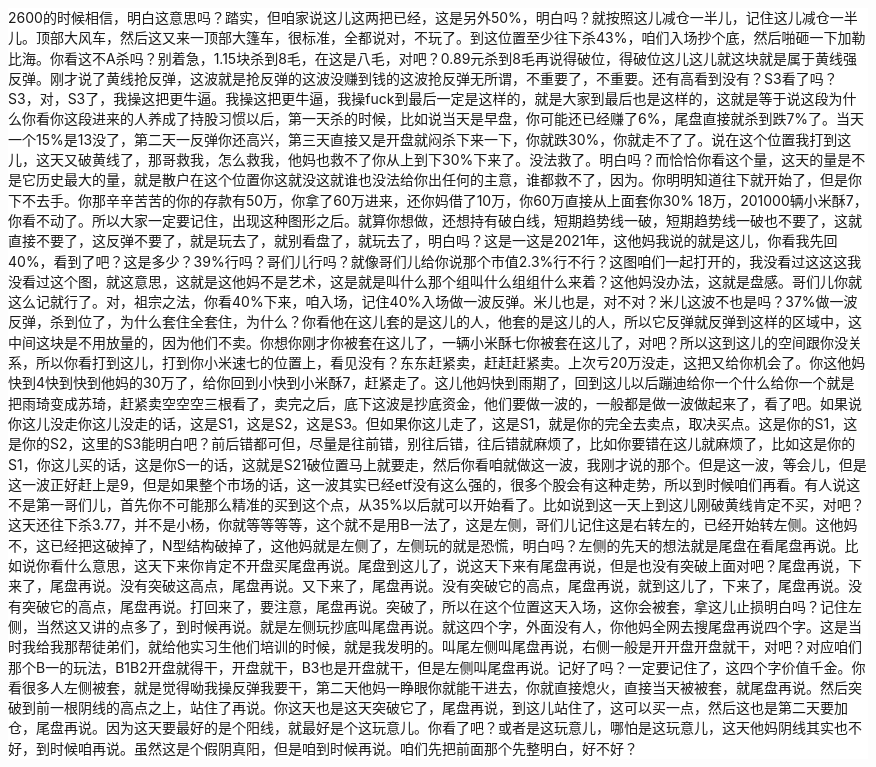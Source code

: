 2600的时候相信，明白这意思吗？踏实，但咱家说这儿这两把已经，这是另外50%，明白吗？就按照这儿减仓一半儿，记住这儿减仓一半儿。顶部大风车，然后这又来一顶部大篷车，很标准，全都说对，不玩了。到这位置至少往下杀43%，咱们入场抄个底，然后啪砸一下加勒比海。你看这不A杀吗？别着急，1.15块杀到8毛，在这是八毛，对吧？0.89元杀到8毛再说得破位，得破位这儿这儿就这块就是属于黄线强反弹。刚才说了黄线抢反弹，这波就是抢反弹的这波没赚到钱的这波抢反弹无所谓，不重要了，不重要。还有高看到没有？S3看了吗？S3，对，S3了，我操这把更牛逼。我操这把更牛逼，我操fuck到最后一定是这样的，就是大家到最后也是这样的，这就是等于说这段为什么你看你这段进来的人养成了持股习惯以后，第一天杀的时候，比如说当天是早盘，你可能还已经赚了6%，尾盘直接就杀到跌7%了。当天一个15%是13没了，第二天一反弹你还高兴，第三天直接又是开盘就闷杀下来一下，你就跌30%，你就走不了了。说在这个位置我打到这儿，这天又破黄线了，那哥救我，怎么救我，他妈也救不了你从上到下30%下来了。没法救了。明白吗？而恰恰你看这个量，这天的量是不是它历史最大的量，就是散户在这个位置你这就没这就谁也没法给你出任何的主意，谁都救不了，因为。你明明知道往下就开始了，但是你下不去手。你那辛辛苦苦的你的存款有50万，你拿了60万进来，还你妈借了10万，你60万直接从上面套你30% 18万，201000辆小米酥7，你看不动了。所以大家一定要记住，出现这种图形之后。就算你想做，还想持有破白线，短期趋势线一破，短期趋势线一破也不要了，这就直接不要了，这反弹不要了，就是玩去了，就别看盘了，就玩去了，明白吗？这是一这是2021年，这他妈我说的就是这儿，你看我先回40%，看到了吧？这是多少？39%行吗？哥们儿行吗？就像哥们儿给你说那个市值2.3%行不行？这图咱们一起打开的，我没看过这这这我没看过这个图，就这意思，这就是这他妈不是艺术，这是就是叫什么那个组叫什么组组什么来着？这他妈没办法，这就是盘感。哥们儿你就这么记就行了。对，祖宗之法，你看40%下来，咱入场，记住40%入场做一波反弹。米儿也是，对不对？米儿这波不也是吗？37%做一波反弹，杀到位了，为什么套住全套住，为什么？你看他在这儿套的是这儿的人，他套的是这儿的人，所以它反弹就反弹到这样的区域中，这中间这块是不用放量的，因为他们不卖。你想你刚才你被套在这儿了，一辆小米酥七你被套在这儿了，对吧？所以这到这儿的空间跟你没关系，所以你看打到这儿，打到你小米速七的位置上，看见没有？东东赶紧卖，赶赶赶紧卖。上次亏20万没走，这把又给你机会了。你这他妈快到4快到快到他妈的30万了，给你回到小快到小米酥7，赶紧走了。这儿他妈快到雨期了，回到这儿以后蹦迪给你一个什么给你一个就是把雨琦变成苏琦，赶紧卖空空空三根看了，卖完之后，底下这波是抄底资金，他们要做一波的，一般都是做一波做起来了，看了吧。如果说你这儿没走你这儿没走的话，这是S1，这是S2，这是S3。但如果你这儿走了，这是S1，就是你的完全去卖点，取决买点。这是你的S1，这是你的S2，这里的S3能明白吧？前后错都可但，尽量是往前错，别往后错，往后错就麻烦了，比如你要错在这儿就麻烦了，比如这是你的S1，你这儿买的话，这是你S一的话，这就是S21破位置马上就要走，然后你看咱就做这一波，我刚才说的那个。但是这一波，等会儿，但是这一波正好赶上是9，但是如果整个市场的话，这一波其实已经etf没有这么强的，很多个股会有这种走势，所以到时候咱们再看。有人说这不是第一哥们儿，首先你不可能那么精准的买到这个点，从35%以后就可以开始看了。比如说到这一天上到这儿刚破黄线肯定不买，对吧？这天还往下杀3.77，并不是小杨，你就等等等等，这个就不是用B一法了，这是左侧，哥们儿记住这是右转左的，已经开始转左侧。这他妈不，这已经把这破掉了，N型结构破掉了，这他妈就是左侧了，左侧玩的就是恐慌，明白吗？左侧的先天的想法就是尾盘在看尾盘再说。比如说你看什么意思，这天下来你肯定不开盘买尾盘再说。尾盘到这儿了，说这天下来有尾盘再说，但是也没有突破上面对吧？尾盘再说，下来了，尾盘再说。没有突破这高点，尾盘再说。又下来了，尾盘再说。没有突破它的高点，尾盘再说，就到这儿了，下来了，尾盘再说。没有突破它的高点，尾盘再说。打回来了，要注意，尾盘再说。突破了，所以在这个位置这天入场，这你会被套，拿这儿止损明白吗？记住左侧，当然这又讲的点多了，到时候再说。就是左侧玩抄底叫尾盘再说。就这四个字，外面没有人，你他妈全网去搜尾盘再说四个字。这是当时我给我那帮徒弟们，就给他实习生他们培训的时候，就是我发明的。叫尾左侧叫尾盘再说，右侧一般是开开盘开盘就干，对吧？对应咱们那个B一的玩法，B1B2开盘就得干，开盘就干，B3也是开盘就干，但是左侧叫尾盘再说。记好了吗？一定要记住了，这四个字价值千金。你看很多人左侧被套，就是觉得呦我操反弹我要干，第二天他妈一睁眼你就能干进去，你就直接熄火，直接当天被被套，就尾盘再说。然后突破到前一根阴线的高点之上，站住了再说。你这天也是这天突破它了，尾盘再说，到这儿站住了，这可以买一点，然后这也是第二天要加仓，尾盘再说。因为这天要最好的是个阳线，就最好是个这玩意儿。你看了吧？或者是这玩意儿，哪怕是这玩意儿，这天他妈阴线其实也不好，到时候咱再说。虽然这是个假阴真阳，但是咱到时候再说。咱们先把前面那个先整明白，好不好？
